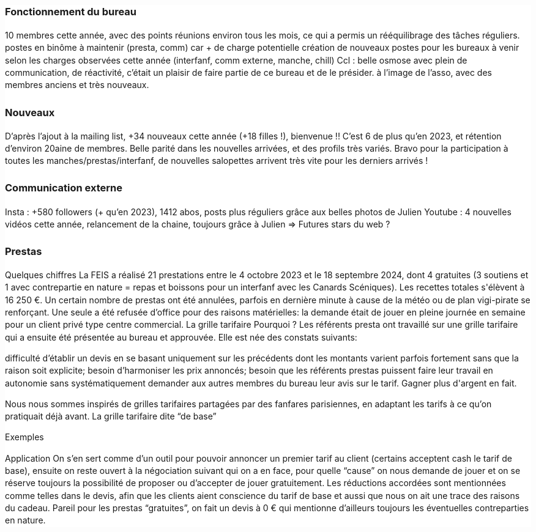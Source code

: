 ### Fonctionnement du bureau

10 membres cette année, avec des points réunions environ tous les mois, ce qui a permis un rééquilibrage des tâches réguliers. 
postes en binôme à maintenir (presta, comm) car + de charge 
potentielle création de nouveaux postes pour les bureaux à venir selon les charges observées cette année (interfanf, comm externe, manche, chill)
Ccl : belle osmose avec plein de communication, de réactivité, c’était un plaisir de faire partie de ce bureau et de le présider. à l’image de l’asso, avec des membres anciens et très nouveaux.
### Nouveaux

D’après l’ajout à la mailing list, +34 nouveaux cette année (+18 filles !), bienvenue !! C’est 6 de plus qu’en 2023, et rétention d’environ 20aine de membres.
Belle parité dans les nouvelles arrivées, et des profils très variés.
Bravo pour la participation à toutes les manches/prestas/interfanf, de nouvelles salopettes arrivent très vite pour les derniers arrivés !
### Communication externe

Insta : +580 followers (+ qu’en 2023), 1412 abos, posts plus réguliers grâce aux belles photos de Julien
Youtube : 4 nouvelles vidéos cette année, relancement de la chaine, toujours grâce à Julien
=> Futures stars du web ?
### Prestas

Quelques chiffres
La FEIS a réalisé 21 prestations entre le 4 octobre 2023 et le 18 septembre 2024, dont 4 gratuites (3 soutiens et 1 avec contrepartie en nature = repas et boissons pour un interfanf avec les Canards Scéniques). Les recettes totales s'élèvent à 16 250 €.
Un certain nombre de prestas ont été annulées, parfois en dernière minute à cause de la météo ou de plan vigi-pirate se renforçant.
Une seule a été refusée d’office pour des raisons matérielles: la demande était de jouer en pleine journée en semaine pour un client privé type centre commercial. 
La grille tarifaire
Pourquoi ?
Les référents presta ont travaillé sur une grille tarifaire qui a ensuite été présentée au bureau et approuvée. Elle est née des constats suivants: 

difficulté d’établir un devis en se basant uniquement sur les précédents dont les montants varient parfois fortement sans que la raison soit explicite; 
besoin d’harmoniser les prix annoncés;
besoin que les référents prestas puissent faire leur travail en autonomie sans systématiquement demander aux autres membres du bureau leur avis sur le tarif. 
Gagner plus d'argent en fait.

Nous nous sommes inspirés de grilles tarifaires partagées par des fanfares parisiennes, en adaptant les tarifs à ce qu’on pratiquait déjà avant.
La grille tarifaire dite “de base” 

Exemples

Application
On s’en sert comme d’un outil pour pouvoir annoncer un premier tarif au client (certains acceptent cash le tarif de base), ensuite on reste ouvert à la négociation suivant qui on a en face, pour quelle “cause” on nous demande de jouer et on se réserve toujours la possibilité de proposer ou d’accepter de jouer gratuitement. Les réductions accordées sont mentionnées comme telles dans le devis, afin que les clients aient conscience du tarif de base et aussi que nous on ait une trace des raisons du cadeau.
Pareil pour les prestas “gratuites”, on fait un devis à 0 € qui mentionne d’ailleurs toujours les éventuelles contreparties en nature.
